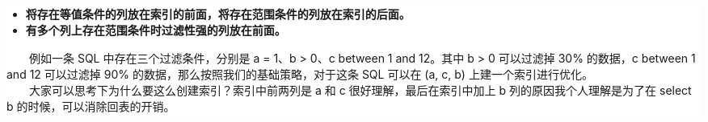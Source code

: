 - **将存在等值条件的列放在索引的前面，将存在范围条件的列放在索引的后面。**
- **有多个列上存在范围条件时过滤性强的列放在前面。**

&emsp;&emsp;例如一条 SQL 中存在三个过滤条件，分别是 a = 1、b > 0、c between 1 and 12。其中 b > 0 可以过滤掉 30% 的数据，c between 1 and 12 可以过滤掉 90% 的数据，那么按照我们的基础策略，对于这条 SQL 可以在 (a, c, b) 上建一个索引进行优化。<br />&emsp;&emsp;大家可以思考下为什么要这么创建索引？索引中前两列是 a 和 c 很好理解，最后在索引中加上 b 列的原因我个人理解是为了在 select b 的时候，可以消除回表的开销。